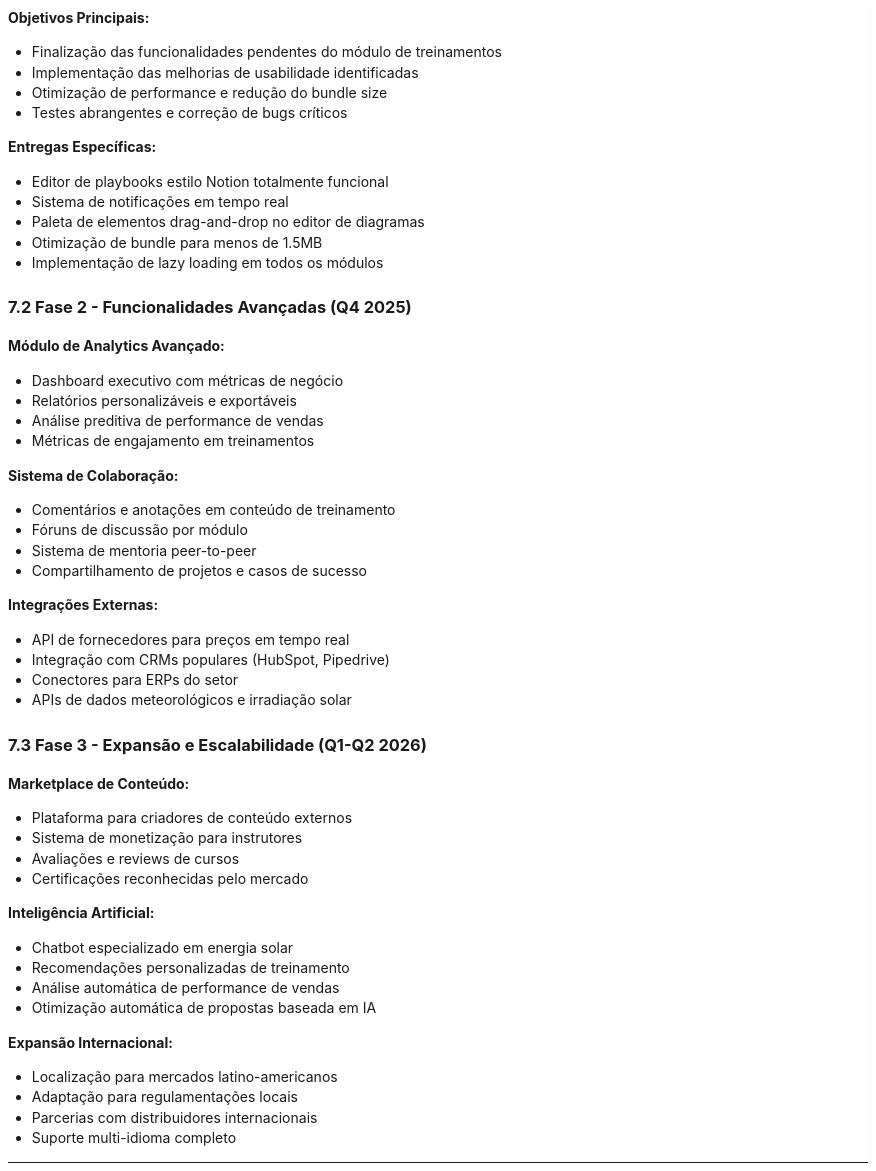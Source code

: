 **Objetivos Principais:**
- Finalização das funcionalidades pendentes do módulo de treinamentos
- Implementação das melhorias de usabilidade identificadas
- Otimização de performance e redução do bundle size
- Testes abrangentes e correção de bugs críticos

**Entregas Específicas:**
- Editor de playbooks estilo Notion totalmente funcional
- Sistema de notificações em tempo real
- Paleta de elementos drag-and-drop no editor de diagramas
- Otimização de bundle para menos de 1.5MB
- Implementação de lazy loading em todos os módulos

### 7.2 Fase 2 - Funcionalidades Avançadas (Q4 2025)

**Módulo de Analytics Avançado:**
- Dashboard executivo com métricas de negócio
- Relatórios personalizáveis e exportáveis
- Análise preditiva de performance de vendas
- Métricas de engajamento em treinamentos

**Sistema de Colaboração:**
- Comentários e anotações em conteúdo de treinamento
- Fóruns de discussão por módulo
- Sistema de mentoria peer-to-peer
- Compartilhamento de projetos e casos de sucesso

**Integrações Externas:**
- API de fornecedores para preços em tempo real
- Integração com CRMs populares (HubSpot, Pipedrive)
- Conectores para ERPs do setor
- APIs de dados meteorológicos e irradiação solar

### 7.3 Fase 3 - Expansão e Escalabilidade (Q1-Q2 2026)

**Marketplace de Conteúdo:**
- Plataforma para criadores de conteúdo externos
- Sistema de monetização para instrutores
- Avaliações e reviews de cursos
- Certificações reconhecidas pelo mercado

**Inteligência Artificial:**
- Chatbot especializado em energia solar
- Recomendações personalizadas de treinamento
- Análise automática de performance de vendas
- Otimização automática de propostas baseada em IA

**Expansão Internacional:**
- Localização para mercados latino-americanos
- Adaptação para regulamentações locais
- Parcerias com distribuidores internacionais
- Suporte multi-idioma completo

---

